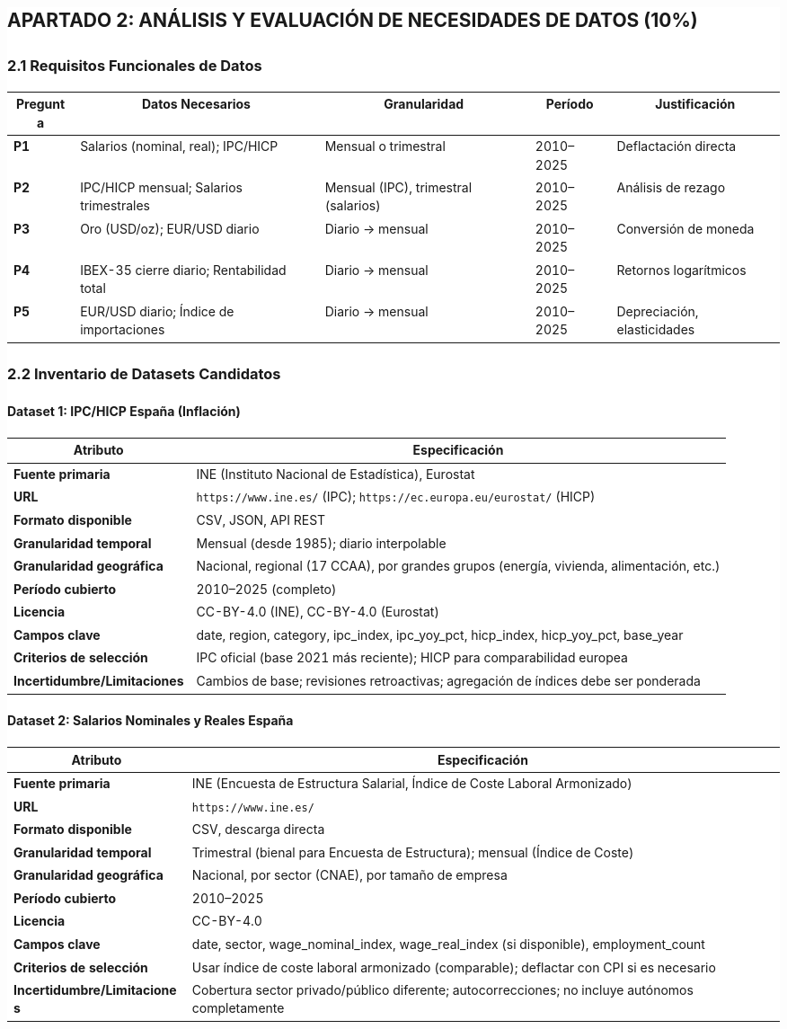 
## APARTADO 2: ANÁLISIS Y EVALUACIÓN DE NECESIDADES DE DATOS (10%)

### 2.1 Requisitos Funcionales de Datos

| Pregunta | Datos Necesarios | Granularidad | Período | Justificación |
|---|---|---|---|---|
| **P1** | Salarios (nominal, real); IPC/HICP | Mensual o trimestral | 2010–2025 | Deflactación directa |
| **P2** | IPC/HICP mensual; Salarios trimestrales | Mensual (IPC), trimestral (salarios) | 2010–2025 | Análisis de rezago |
| **P3** | Oro (USD/oz); EUR/USD diario | Diario → mensual | 2010–2025 | Conversión de moneda |
| **P4** | IBEX-35 cierre diario; Rentabilidad total | Diario → mensual | 2010–2025 | Retornos logarítmicos |
| **P5** | EUR/USD diario; Índice de importaciones | Diario → mensual | 2010–2025 | Depreciación, elasticidades |

### 2.2 Inventario de Datasets Candidatos

#### **Dataset 1: IPC/HICP España (Inflación)**

| Atributo | Especificación |
|---|---|
| **Fuente primaria** | INE (Instituto Nacional de Estadística), Eurostat |
| **URL** | `https://www.ine.es/` (IPC); `https://ec.europa.eu/eurostat/` (HICP) |
| **Formato disponible** | CSV, JSON, API REST |
| **Granularidad temporal** | Mensual (desde 1985); diario interpolable |
| **Granularidad geográfica** | Nacional, regional (17 CCAA), por grandes grupos (energía, vivienda, alimentación, etc.) |
| **Período cubierto** | 2010–2025 (completo) |
| **Licencia** | CC-BY-4.0 (INE), CC-BY-4.0 (Eurostat) |
| **Campos clave** | date, region, category, ipc_index, ipc_yoy_pct, hicp_index, hicp_yoy_pct, base_year |
| **Criterios de selección** | IPC oficial (base 2021 más reciente); HICP para comparabilidad europea |
| **Incertidumbre/Limitaciones** | Cambios de base; revisiones retroactivas; agregación de índices debe ser ponderada |

#### **Dataset 2: Salarios Nominales y Reales España**

| Atributo | Especificación |
|---|---|
| **Fuente primaria** | INE (Encuesta de Estructura Salarial, Índice de Coste Laboral Armonizado) |
| **URL** | `https://www.ine.es/` |
| **Formato disponible** | CSV, descarga directa |
| **Granularidad temporal** | Trimestral (bienal para Encuesta de Estructura); mensual (Índice de Coste) |
| **Granularidad geográfica** | Nacional, por sector (CNAE), por tamaño de empresa |
| **Período cubierto** | 2010–2025 |
| **Licencia** | CC-BY-4.0 |
| **Campos clave** | date, sector, wage_nominal_index, wage_real_index (si disponible), employment_count |
| **Criterios de selección** | Usar índice de coste laboral armonizado (comparable); deflactar con CPI si es necesario |
| **Incertidumbre/Limitaciones** | Cobertura sector privado/público diferente; autocorrecciones; no incluye autónomos completamente |
